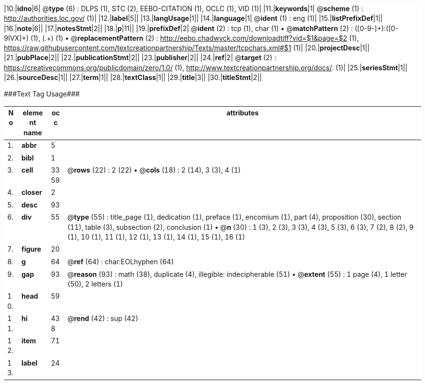|10.|__idno__|6| @__type__ (6) : DLPS (1), STC (2), EEBO-CITATION (1), OCLC (1), VID (1)|
|11.|__keywords__|1| @__scheme__ (1) : http://authorities.loc.gov/ (1)|
|12.|__label__|5||
|13.|__langUsage__|1||
|14.|__language__|1| @__ident__ (1) : eng (1)|
|15.|__listPrefixDef__|1||
|16.|__note__|6||
|17.|__notesStmt__|2||
|18.|__p__|11||
|19.|__prefixDef__|2| @__ident__ (2) : tcp (1), char (1)  •  @__matchPattern__ (2) : ([0-9\-]+):([0-9IVX]+) (1), (.+) (1)  •  @__replacementPattern__ (2) : http://eebo.chadwyck.com/downloadtiff?vid=$1&page=$2 (1), https://raw.githubusercontent.com/textcreationpartnership/Texts/master/tcpchars.xml#$1 (1)|
|20.|__projectDesc__|1||
|21.|__pubPlace__|2||
|22.|__publicationStmt__|2||
|23.|__publisher__|2||
|24.|__ref__|2| @__target__ (2) : https://creativecommons.org/publicdomain/zero/1.0/ (1), http://www.textcreationpartnership.org/docs/. (1)|
|25.|__seriesStmt__|1||
|26.|__sourceDesc__|1||
|27.|__term__|1||
|28.|__textClass__|1||
|29.|__title__|3||
|30.|__titleStmt__|2||


###Text Tag Usage###

|No|element name|occ|attributes|
|---|---|---|---|
|1.|__abbr__|5||
|2.|__bibl__|1||
|3.|__cell__|3359| @__rows__ (22) : 2 (22)  •  @__cols__ (18) : 2 (14), 3 (3), 4 (1)|
|4.|__closer__|2||
|5.|__desc__|93||
|6.|__div__|55| @__type__ (55) : title_page (1), dedication (1), preface (1), encomium (1), part (4), proposition (30), section (11), table (3), subsection (2), conclusion (1)  •  @__n__ (30) : 1 (3), 2 (3), 3 (3), 4 (3), 5 (3), 6 (3), 7 (2), 8 (2), 9 (1), 10 (1), 11 (1), 12 (1), 13 (1), 14 (1), 15 (1), 16 (1)|
|7.|__figure__|20||
|8.|__g__|64| @__ref__ (64) : char:EOLhyphen (64)|
|9.|__gap__|93| @__reason__ (93) : math (38), duplicate (4), illegible: indecipherable (51)  •  @__extent__ (55) : 1 page (4), 1 letter (50), 2 letters (1)|
|10.|__head__|59||
|11.|__hi__|438| @__rend__ (42) : sup (42)|
|12.|__item__|71||
|13.|__label__|24||